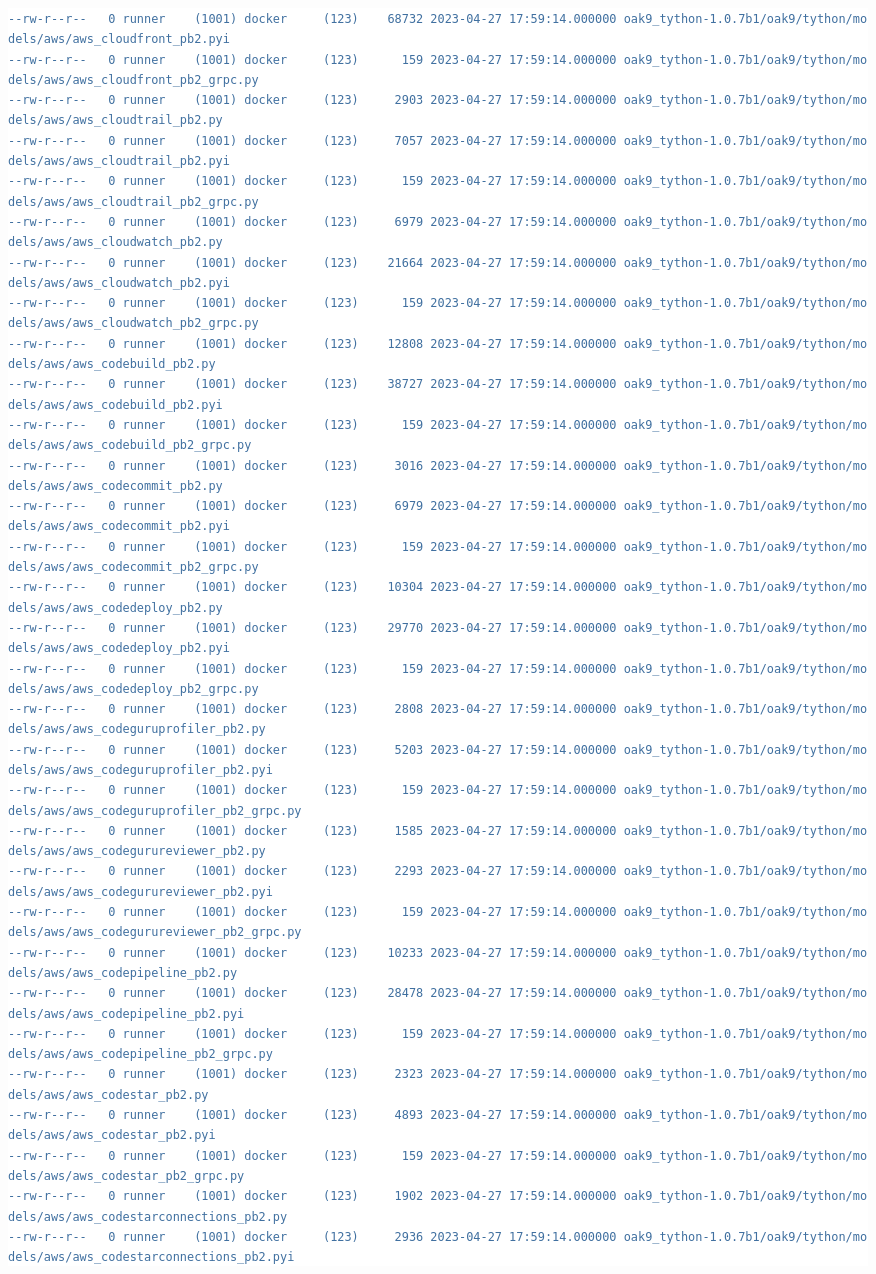 ```diff
--rw-r--r--   0 runner    (1001) docker     (123)    68732 2023-04-27 17:59:14.000000 oak9_tython-1.0.7b1/oak9/tython/models/aws/aws_cloudfront_pb2.pyi
--rw-r--r--   0 runner    (1001) docker     (123)      159 2023-04-27 17:59:14.000000 oak9_tython-1.0.7b1/oak9/tython/models/aws/aws_cloudfront_pb2_grpc.py
--rw-r--r--   0 runner    (1001) docker     (123)     2903 2023-04-27 17:59:14.000000 oak9_tython-1.0.7b1/oak9/tython/models/aws/aws_cloudtrail_pb2.py
--rw-r--r--   0 runner    (1001) docker     (123)     7057 2023-04-27 17:59:14.000000 oak9_tython-1.0.7b1/oak9/tython/models/aws/aws_cloudtrail_pb2.pyi
--rw-r--r--   0 runner    (1001) docker     (123)      159 2023-04-27 17:59:14.000000 oak9_tython-1.0.7b1/oak9/tython/models/aws/aws_cloudtrail_pb2_grpc.py
--rw-r--r--   0 runner    (1001) docker     (123)     6979 2023-04-27 17:59:14.000000 oak9_tython-1.0.7b1/oak9/tython/models/aws/aws_cloudwatch_pb2.py
--rw-r--r--   0 runner    (1001) docker     (123)    21664 2023-04-27 17:59:14.000000 oak9_tython-1.0.7b1/oak9/tython/models/aws/aws_cloudwatch_pb2.pyi
--rw-r--r--   0 runner    (1001) docker     (123)      159 2023-04-27 17:59:14.000000 oak9_tython-1.0.7b1/oak9/tython/models/aws/aws_cloudwatch_pb2_grpc.py
--rw-r--r--   0 runner    (1001) docker     (123)    12808 2023-04-27 17:59:14.000000 oak9_tython-1.0.7b1/oak9/tython/models/aws/aws_codebuild_pb2.py
--rw-r--r--   0 runner    (1001) docker     (123)    38727 2023-04-27 17:59:14.000000 oak9_tython-1.0.7b1/oak9/tython/models/aws/aws_codebuild_pb2.pyi
--rw-r--r--   0 runner    (1001) docker     (123)      159 2023-04-27 17:59:14.000000 oak9_tython-1.0.7b1/oak9/tython/models/aws/aws_codebuild_pb2_grpc.py
--rw-r--r--   0 runner    (1001) docker     (123)     3016 2023-04-27 17:59:14.000000 oak9_tython-1.0.7b1/oak9/tython/models/aws/aws_codecommit_pb2.py
--rw-r--r--   0 runner    (1001) docker     (123)     6979 2023-04-27 17:59:14.000000 oak9_tython-1.0.7b1/oak9/tython/models/aws/aws_codecommit_pb2.pyi
--rw-r--r--   0 runner    (1001) docker     (123)      159 2023-04-27 17:59:14.000000 oak9_tython-1.0.7b1/oak9/tython/models/aws/aws_codecommit_pb2_grpc.py
--rw-r--r--   0 runner    (1001) docker     (123)    10304 2023-04-27 17:59:14.000000 oak9_tython-1.0.7b1/oak9/tython/models/aws/aws_codedeploy_pb2.py
--rw-r--r--   0 runner    (1001) docker     (123)    29770 2023-04-27 17:59:14.000000 oak9_tython-1.0.7b1/oak9/tython/models/aws/aws_codedeploy_pb2.pyi
--rw-r--r--   0 runner    (1001) docker     (123)      159 2023-04-27 17:59:14.000000 oak9_tython-1.0.7b1/oak9/tython/models/aws/aws_codedeploy_pb2_grpc.py
--rw-r--r--   0 runner    (1001) docker     (123)     2808 2023-04-27 17:59:14.000000 oak9_tython-1.0.7b1/oak9/tython/models/aws/aws_codeguruprofiler_pb2.py
--rw-r--r--   0 runner    (1001) docker     (123)     5203 2023-04-27 17:59:14.000000 oak9_tython-1.0.7b1/oak9/tython/models/aws/aws_codeguruprofiler_pb2.pyi
--rw-r--r--   0 runner    (1001) docker     (123)      159 2023-04-27 17:59:14.000000 oak9_tython-1.0.7b1/oak9/tython/models/aws/aws_codeguruprofiler_pb2_grpc.py
--rw-r--r--   0 runner    (1001) docker     (123)     1585 2023-04-27 17:59:14.000000 oak9_tython-1.0.7b1/oak9/tython/models/aws/aws_codegurureviewer_pb2.py
--rw-r--r--   0 runner    (1001) docker     (123)     2293 2023-04-27 17:59:14.000000 oak9_tython-1.0.7b1/oak9/tython/models/aws/aws_codegurureviewer_pb2.pyi
--rw-r--r--   0 runner    (1001) docker     (123)      159 2023-04-27 17:59:14.000000 oak9_tython-1.0.7b1/oak9/tython/models/aws/aws_codegurureviewer_pb2_grpc.py
--rw-r--r--   0 runner    (1001) docker     (123)    10233 2023-04-27 17:59:14.000000 oak9_tython-1.0.7b1/oak9/tython/models/aws/aws_codepipeline_pb2.py
--rw-r--r--   0 runner    (1001) docker     (123)    28478 2023-04-27 17:59:14.000000 oak9_tython-1.0.7b1/oak9/tython/models/aws/aws_codepipeline_pb2.pyi
--rw-r--r--   0 runner    (1001) docker     (123)      159 2023-04-27 17:59:14.000000 oak9_tython-1.0.7b1/oak9/tython/models/aws/aws_codepipeline_pb2_grpc.py
--rw-r--r--   0 runner    (1001) docker     (123)     2323 2023-04-27 17:59:14.000000 oak9_tython-1.0.7b1/oak9/tython/models/aws/aws_codestar_pb2.py
--rw-r--r--   0 runner    (1001) docker     (123)     4893 2023-04-27 17:59:14.000000 oak9_tython-1.0.7b1/oak9/tython/models/aws/aws_codestar_pb2.pyi
--rw-r--r--   0 runner    (1001) docker     (123)      159 2023-04-27 17:59:14.000000 oak9_tython-1.0.7b1/oak9/tython/models/aws/aws_codestar_pb2_grpc.py
--rw-r--r--   0 runner    (1001) docker     (123)     1902 2023-04-27 17:59:14.000000 oak9_tython-1.0.7b1/oak9/tython/models/aws/aws_codestarconnections_pb2.py
--rw-r--r--   0 runner    (1001) docker     (123)     2936 2023-04-27 17:59:14.000000 oak9_tython-1.0.7b1/oak9/tython/models/aws/aws_codestarconnections_pb2.pyi
```
